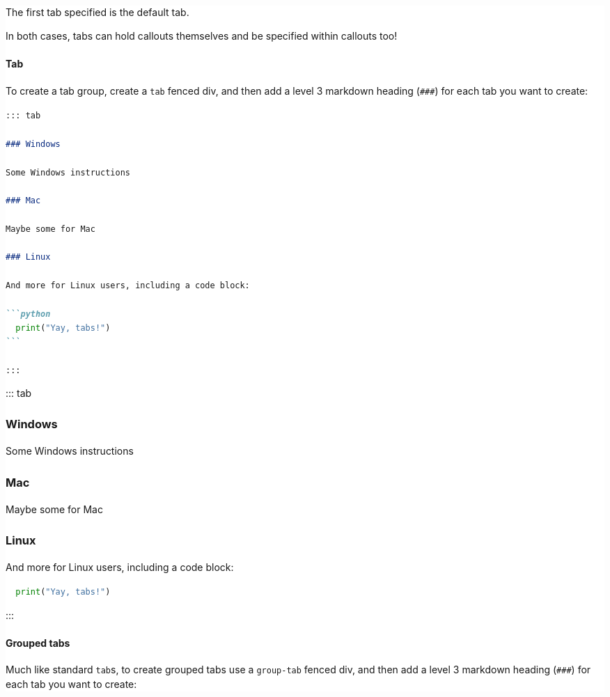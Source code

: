 The first tab specified is the default tab.

In both cases, tabs can hold callouts themselves and be specified within callouts
too!

#### Tab

To create a tab group, create a `tab` fenced div, and
then add a level 3 markdown heading (`###`) for each tab you want to create:

````markdown
::: tab

### Windows

Some Windows instructions

### Mac

Maybe some for Mac

### Linux

And more for Linux users, including a code block:

```python
  print("Yay, tabs!")
```

:::
````

::: tab

### Windows

Some Windows instructions

### Mac

Maybe some for Mac

### Linux

And more for Linux users, including a code block:

```python
  print("Yay, tabs!")
```

:::


#### Grouped tabs

Much like standard `tab`s, to create grouped tabs use a `group-tab` fenced div, and
then add a level 3 markdown heading (`###`) for each tab you want to create:
